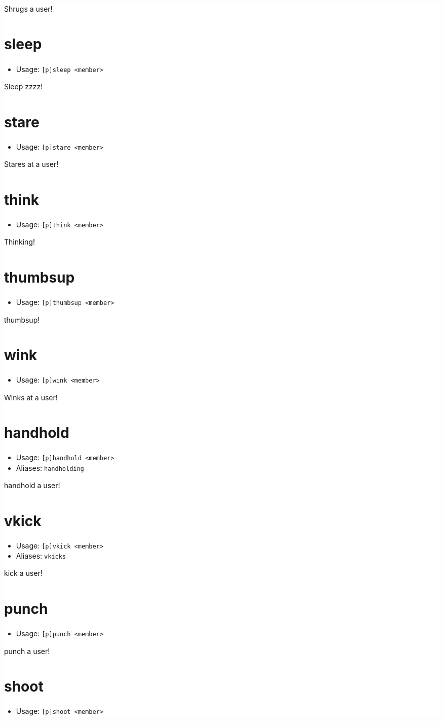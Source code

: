 Shrugs a user!

# sleep
 - Usage: `[p]sleep <member> `

Sleep zzzz!

# stare
 - Usage: `[p]stare <member> `

Stares at a user!

# think
 - Usage: `[p]think <member> `

Thinking!

# thumbsup
 - Usage: `[p]thumbsup <member> `

thumbsup!

# wink
 - Usage: `[p]wink <member> `

Winks at a user!

# handhold
 - Usage: `[p]handhold <member> `
 - Aliases: `handholding`

handhold a user!

# vkick
 - Usage: `[p]vkick <member> `
 - Aliases: `vkicks`

kick a user!

# punch
 - Usage: `[p]punch <member> `

punch a user!

# shoot
 - Usage: `[p]shoot <member> `
